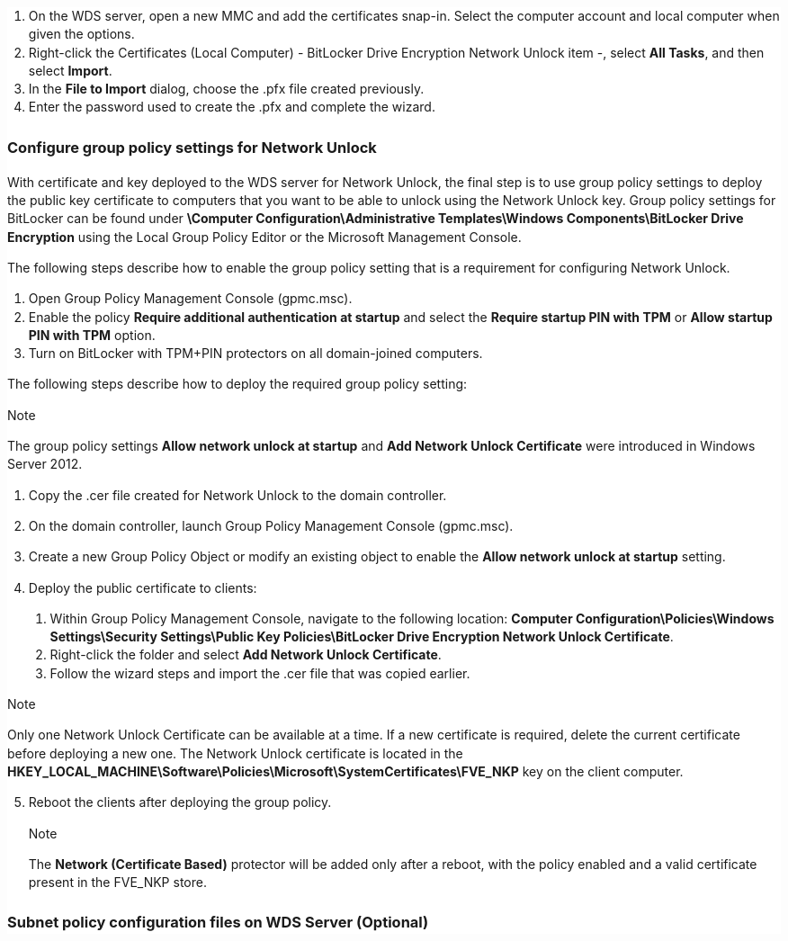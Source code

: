1.  On the WDS server, open a new MMC and add the certificates snap-in. Select the computer account and local computer when given the options.
2.  Right-click the Certificates (Local Computer) - BitLocker Drive Encryption Network Unlock item -, select **All Tasks**, and then select **Import**.
3.  In the **File to Import** dialog, choose the .pfx file created previously.
4.  Enter the password used to create the .pfx and complete the wizard.

### Configure group policy settings for Network Unlock

With certificate and key deployed to the WDS server for Network Unlock, the final step is to use group policy settings to deploy the public key certificate to computers that you want to be able to unlock using the Network Unlock key. Group policy settings for BitLocker can be found under **\\Computer Configuration\\Administrative Templates\\Windows Components\\BitLocker Drive Encryption** using the Local Group Policy Editor or the Microsoft Management Console.

The following steps describe how to enable the group policy setting that is a requirement for configuring Network Unlock.

1.  Open Group Policy Management Console (gpmc.msc).
2.  Enable the policy **Require additional authentication at startup** and select the **Require startup PIN with TPM** or **Allow startup PIN with TPM** option.
3.  Turn on BitLocker with TPM+PIN protectors on all domain-joined computers.

The following steps describe how to deploy the required group policy setting:

> [!NOTE]
> The group policy settings **Allow network unlock at startup** and **Add Network Unlock Certificate** were introduced in Windows Server 2012.
 
1.  Copy the .cer file created for Network Unlock to the domain controller.
2.  On the domain controller, launch Group Policy Management Console (gpmc.msc).
3.  Create a new Group Policy Object or modify an existing object to enable the **Allow network unlock at startup** setting.
4.  Deploy the public certificate to clients:

    1.  Within Group Policy Management Console, navigate to the following location: **Computer Configuration\\Policies\\Windows Settings\\Security Settings\\Public Key Policies\\BitLocker Drive Encryption Network Unlock Certificate**.
    2.  Right-click the folder and select **Add Network Unlock Certificate**.
    3.  Follow the wizard steps and import the .cer file that was copied earlier.

> [!NOTE]
> Only one Network Unlock Certificate can be available at a time. If a new certificate is required, delete the current certificate before deploying a new one. The Network Unlock certificate is located in the **HKEY\_LOCAL\_MACHINE\\Software\\Policies\\Microsoft\\SystemCertificates\\FVE\_NKP** key on the client computer.

5. Reboot the clients after deploying the group policy.
   > [!NOTE]
   > The **Network (Certificate Based)** protector will be added only after a reboot, with the policy enabled and a valid certificate present in the FVE_NKP store.
 
### Subnet policy configuration files on WDS Server (Optional)

